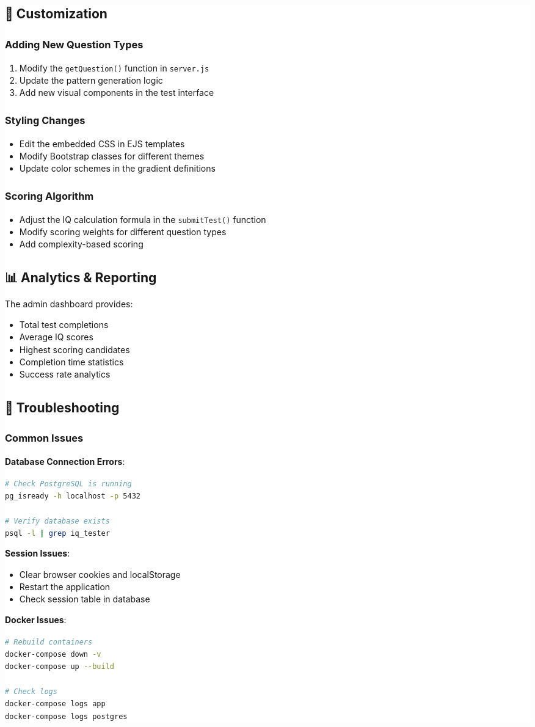 ## 🎨 Customization

### Adding New Question Types
1. Modify the `getQuestion()` function in `server.js`
2. Update the pattern generation logic
3. Add new visual components in the test interface

### Styling Changes
- Edit the embedded CSS in EJS templates
- Modify Bootstrap classes for different themes
- Update color schemes in the gradient definitions

### Scoring Algorithm
- Adjust the IQ calculation formula in the `submitTest()` function
- Modify scoring weights for different question types
- Add complexity-based scoring

## 📊 Analytics & Reporting

The admin dashboard provides:
- Total test completions
- Average IQ scores
- Highest scoring candidates
- Completion time statistics
- Success rate analytics

## 🔧 Troubleshooting

### Common Issues

**Database Connection Errors**:
```bash
# Check PostgreSQL is running
pg_isready -h localhost -p 5432

# Verify database exists
psql -l | grep iq_tester
```

**Session Issues**:
- Clear browser cookies and localStorage
- Restart the application
- Check session table in database

**Docker Issues**:
```bash
# Rebuild containers
docker-compose down -v
docker-compose up --build

# Check logs
docker-compose logs app
docker-compose logs postgres
```
